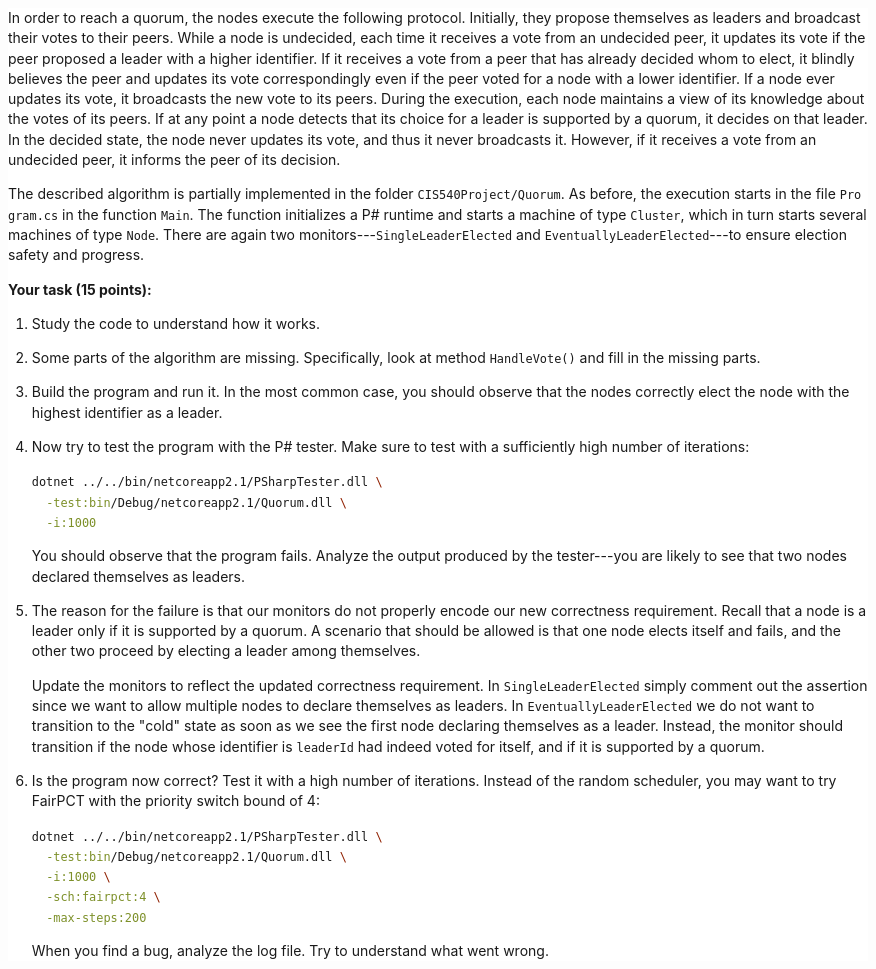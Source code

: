 In order to reach a quorum, the nodes execute the following protocol. Initially, they propose themselves as leaders and broadcast their votes to their peers. While a node is undecided, each time it receives a vote from an undecided peer, it updates its vote if the peer proposed a leader with a higher identifier. If it receives a vote from a peer that has already decided whom to elect, it blindly believes the peer and updates its vote correspondingly even if the peer voted for a node with a lower identifier. If a node ever updates its vote, it  broadcasts the new vote to its peers. During the execution, each node maintains a view of its knowledge about the votes of its peers. If at any point a node detects that its choice for a leader is supported by a quorum, it decides on that leader. In the decided state, the node never updates its vote, and thus it never broadcasts it. However, if it receives a vote from an undecided peer, it informs the peer of its decision.

The described algorithm is partially implemented in the folder `CIS540Project/Quorum`. As before, the execution starts in the file `Program.cs` in the function `Main`. The function initializes a P# runtime and starts a machine of type `Cluster`, which in turn starts several machines of type `Node`. There are again two monitors---`SingleLeaderElected` and `EventuallyLeaderElected`---to ensure election safety and progress.

**Your task (15 points):**

1. Study the code to understand how it works.

2. Some parts of the algorithm are missing. Specifically, look at method `HandleVote()` and fill in the missing parts.

3. Build the program and run it. In the most common case, you should observe that the nodes correctly elect the node with the highest identifier as a leader.

4. Now try to test the program with the P# tester. Make sure to test with a sufficiently high number of iterations:
   ```bash
   dotnet ../../bin/netcoreapp2.1/PSharpTester.dll \
     -test:bin/Debug/netcoreapp2.1/Quorum.dll \
     -i:1000
   ```
   You should observe that the program fails. Analyze the output produced by the tester---you are likely to see that two nodes declared themselves as leaders.

5. The reason for the failure is that our monitors do not properly encode our new correctness requirement. Recall that a node is a leader only if it is supported by a quorum. A scenario that should be allowed is that one node elects itself and fails, and the other two proceed by electing a leader among themselves.

   Update the monitors to reflect the updated correctness requirement. In `SingleLeaderElected` simply comment out the assertion since we want to allow multiple nodes to declare themselves as leaders. In `EventuallyLeaderElected` we do not want to transition to the "cold" state as soon as we see the first node declaring themselves as a leader. Instead, the monitor should transition if the node whose identifier is `leaderId` had indeed voted for itself, and if it is supported by a quorum.

6. Is the program now correct? Test it with a high number of iterations. Instead of the random scheduler, you may want to try FairPCT with the priority switch bound of 4:
   ```bash
   dotnet ../../bin/netcoreapp2.1/PSharpTester.dll \
     -test:bin/Debug/netcoreapp2.1/Quorum.dll \
     -i:1000 \
     -sch:fairpct:4 \
     -max-steps:200
   ```
   When you find a bug, analyze the log file. Try to understand what went wrong.

